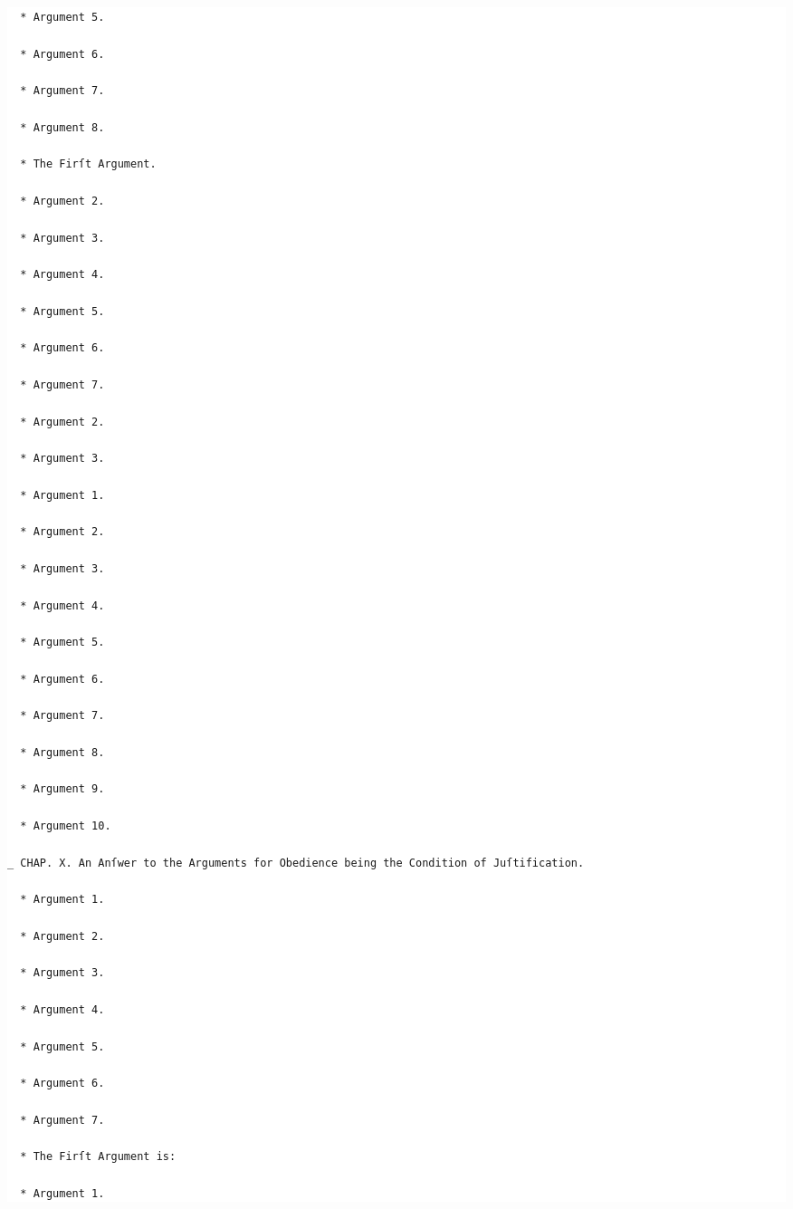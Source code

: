       * Argument 5.

      * Argument 6.

      * Argument 7.

      * Argument 8.

      * The Firſt Argument.

      * Argument 2.

      * Argument 3.

      * Argument 4.

      * Argument 5.

      * Argument 6.

      * Argument 7.

      * Argument 2.

      * Argument 3.

      * Argument 1.

      * Argument 2.

      * Argument 3.

      * Argument 4.

      * Argument 5.

      * Argument 6.

      * Argument 7.

      * Argument 8.

      * Argument 9.

      * Argument 10.

    _ CHAP. X. An Anſwer to the Arguments for Obedience being the Condition of Juſtification.

      * Argument 1.

      * Argument 2.

      * Argument 3.

      * Argument 4.

      * Argument 5.

      * Argument 6.

      * Argument 7.

      * The Firſt Argument is:

      * Argument 1.
